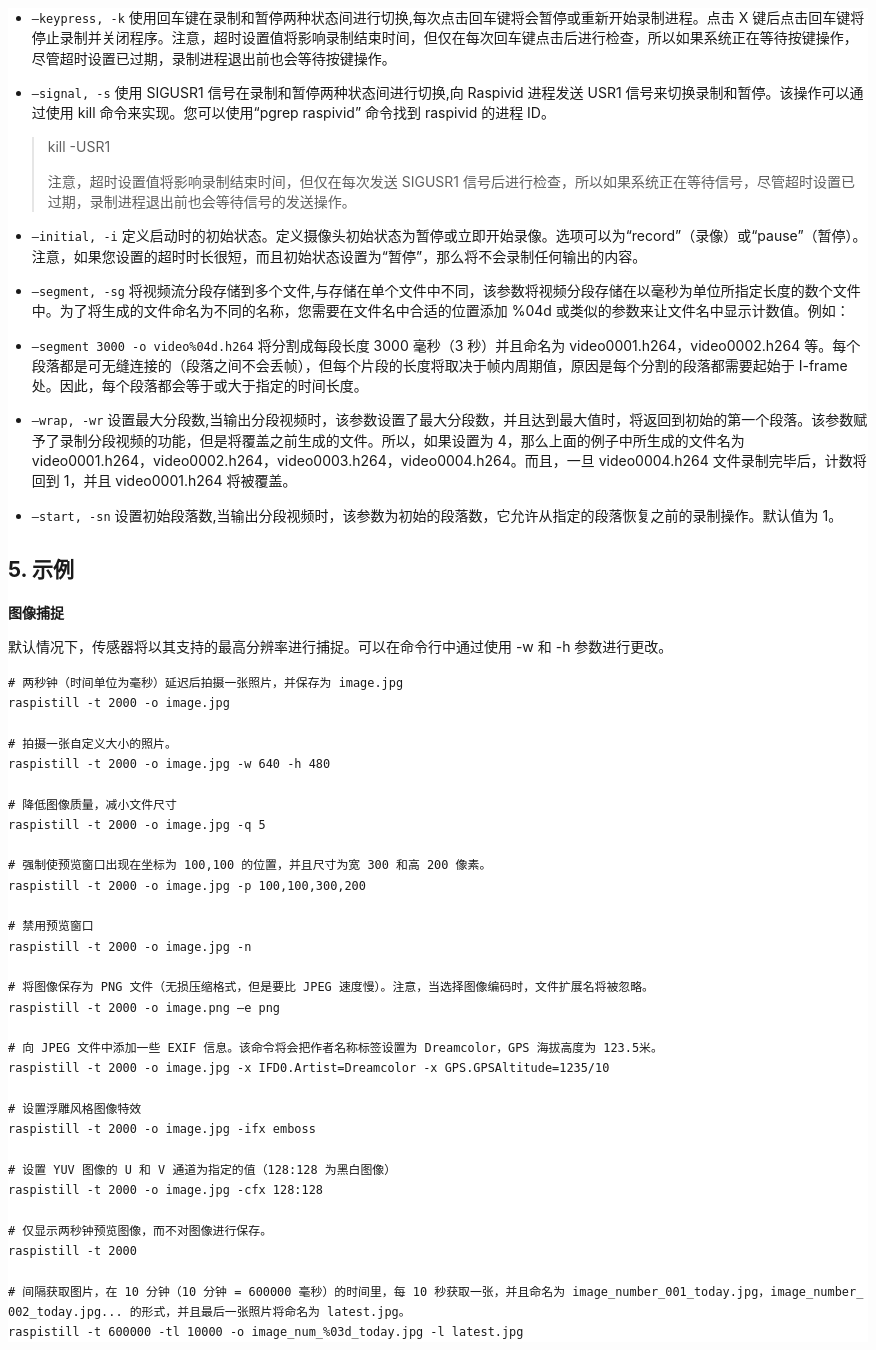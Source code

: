 - `–keypress, -k` 使用回车键在录制和暂停两种状态间进行切换,每次点击回车键将会暂停或重新开始录制进程。点击 X 键后点击回车键将停止录制并关闭程序。注意，超时设置值将影响录制结束时间，但仅在每次回车键点击后进行检查，所以如果系统正在等待按键操作，尽管超时设置已过期，录制进程退出前也会等待按键操作。

- `–signal, -s` 使用 SIGUSR1 信号在录制和暂停两种状态间进行切换,向 Raspivid 进程发送 USR1 信号来切换录制和暂停。该操作可以通过使用 kill 命令来实现。您可以使用“pgrep raspivid” 命令找到 raspivid 的进程 ID。
> kill -USR1
>
> 注意，超时设置值将影响录制结束时间，但仅在每次发送 SIGUSR1 信号后进行检查，所以如果系统正在等待信号，尽管超时设置已过期，录制进程退出前也会等待信号的发送操作。

- `–initial, -i` 定义启动时的初始状态。定义摄像头初始状态为暂停或立即开始录像。选项可以为“record”（录像）或“pause”（暂停）。注意，如果您设置的超时时长很短，而且初始状态设置为“暂停”，那么将不会录制任何输出的内容。

- `–segment, -sg` 将视频流分段存储到多个文件,与存储在单个文件中不同，该参数将视频分段存储在以毫秒为单位所指定长度的数个文件中。为了将生成的文件命名为不同的名称，您需要在文件名中合适的位置添加 %04d 或类似的参数来让文件名中显示计数值。例如：

- `–segment 3000 -o video%04d.h264` 将分割成每段长度 3000 毫秒（3 秒）并且命名为 video0001.h264，video0002.h264 等。每个段落都是可无缝连接的（段落之间不会丢帧），但每个片段的长度将取决于帧内周期值，原因是每个分割的段落都需要起始于 I-frame 处。因此，每个段落都会等于或大于指定的时间长度。

- `–wrap, -wr` 设置最大分段数,当输出分段视频时，该参数设置了最大分段数，并且达到最大值时，将返回到初始的第一个段落。该参数赋予了录制分段视频的功能，但是将覆盖之前生成的文件。所以，如果设置为 4，那么上面的例子中所生成的文件名为 video0001.h264，video0002.h264，video0003.h264，video0004.h264。而且，一旦 video0004.h264 文件录制完毕后，计数将回到 1，并且 video0001.h264 将被覆盖。

- `–start, -sn` 设置初始段落数,当输出分段视频时，该参数为初始的段落数，它允许从指定的段落恢复之前的录制操作。默认值为 1。





## 5. 示例

**图像捕捉**

默认情况下，传感器将以其支持的最高分辨率进行捕捉。可以在命令行中通过使用 -w 和 -h 参数进行更改。

```
# 两秒钟（时间单位为毫秒）延迟后拍摄一张照片，并保存为 image.jpg
raspistill -t 2000 -o image.jpg

# 拍摄一张自定义大小的照片。
raspistill -t 2000 -o image.jpg -w 640 -h 480

# 降低图像质量，减小文件尺寸
raspistill -t 2000 -o image.jpg -q 5

# 强制使预览窗口出现在坐标为 100,100 的位置，并且尺寸为宽 300 和高 200 像素。
raspistill -t 2000 -o image.jpg -p 100,100,300,200

# 禁用预览窗口
raspistill -t 2000 -o image.jpg -n

# 将图像保存为 PNG 文件（无损压缩格式，但是要比 JPEG 速度慢）。注意，当选择图像编码时，文件扩展名将被忽略。
raspistill -t 2000 -o image.png –e png

# 向 JPEG 文件中添加一些 EXIF 信息。该命令将会把作者名称标签设置为 Dreamcolor，GPS 海拔高度为 123.5米。
raspistill -t 2000 -o image.jpg -x IFD0.Artist=Dreamcolor -x GPS.GPSAltitude=1235/10

# 设置浮雕风格图像特效
raspistill -t 2000 -o image.jpg -ifx emboss

# 设置 YUV 图像的 U 和 V 通道为指定的值（128:128 为黑白图像）
raspistill -t 2000 -o image.jpg -cfx 128:128

# 仅显示两秒钟预览图像，而不对图像进行保存。
raspistill -t 2000

# 间隔获取图片，在 10 分钟（10 分钟 = 600000 毫秒）的时间里，每 10 秒获取一张，并且命名为 image_number_001_today.jpg，image_number_002_today.jpg... 的形式，并且最后一张照片将命名为 latest.jpg。
raspistill -t 600000 -tl 10000 -o image_num_%03d_today.jpg -l latest.jpg

```